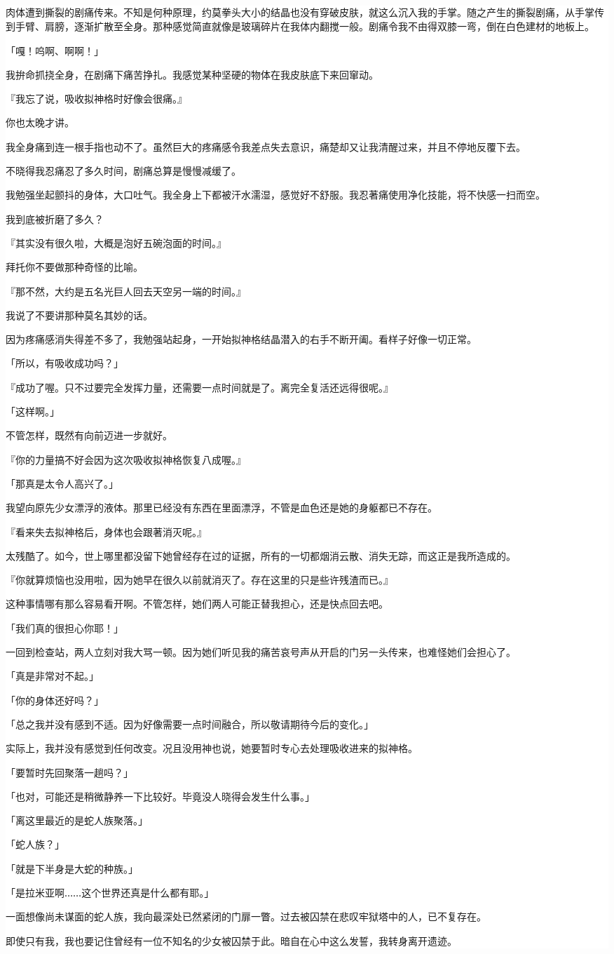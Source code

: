肉体遭到撕裂的剧痛传来。不知是何种原理，约莫拳头大小的结晶也没有穿破皮肤，就这么沉入我的手掌。随之产生的撕裂剧痛，从手掌传到手臂、肩膀，逐渐扩散至全身。那种感觉简直就像是玻璃碎片在我体内翻搅一般。剧痛令我不由得双膝一弯，倒在白色建材的地板上。

「嘎！呜啊、啊啊！」

我拚命抓挠全身，在剧痛下痛苦挣扎。我感觉某种坚硬的物体在我皮肤底下来回窜动。

『我忘了说，吸收拟神格时好像会很痛。』

你也太晚才讲。

我全身痛到连一根手指也动不了。虽然巨大的疼痛感令我差点失去意识，痛楚却又让我清醒过来，并且不停地反覆下去。

不晓得我忍痛忍了多久时间，剧痛总算是慢慢减缓了。

我勉强坐起颤抖的身体，大口吐气。我全身上下都被汗水濡湿，感觉好不舒服。我忍著痛使用净化技能，将不快感一扫而空。

我到底被折磨了多久？

『其实没有很久啦，大概是泡好五碗泡面的时间。』

拜托你不要做那种奇怪的比喻。

『那不然，大约是五名光巨人回去天空另一端的时间。』

我说了不要讲那种莫名其妙的话。

因为疼痛感消失得差不多了，我勉强站起身，一开始拟神格结晶潜入的右手不断开阖。看样子好像一切正常。

「所以，有吸收成功吗？」

『成功了喔。只不过要完全发挥力量，还需要一点时间就是了。离完全复活还远得很呢。』

「这样啊。」

不管怎样，既然有向前迈进一步就好。

『你的力量搞不好会因为这次吸收拟神格恢复八成喔。』

「那真是太令人高兴了。」

我望向原先少女漂浮的液体。那里已经没有东西在里面漂浮，不管是血色还是她的身躯都已不存在。

『看来失去拟神格后，身体也会跟著消灭呢。』

太残酷了。如今，世上哪里都没留下她曾经存在过的证据，所有的一切都烟消云散、消失无踪，而这正是我所造成的。

『你就算烦恼也没用啦，因为她早在很久以前就消灭了。存在这里的只是些许残渣而已。』

这种事情哪有那么容易看开啊。不管怎样，她们两人可能正替我担心，还是快点回去吧。

「我们真的很担心你耶！」

一回到检查站，两人立刻对我大骂一顿。因为她们听见我的痛苦哀号声从开启的门另一头传来，也难怪她们会担心了。

「真是非常对不起。」

「你的身体还好吗？」

「总之我并没有感到不适。因为好像需要一点时间融合，所以敬请期待今后的变化。」

实际上，我并没有感觉到任何改变。况且没用神也说，她要暂时专心去处理吸收进来的拟神格。

「要暂时先回聚落一趟吗？」

「也对，可能还是稍微静养一下比较好。毕竟没人晓得会发生什么事。」

「离这里最近的是蛇人族聚落。」

「蛇人族？」

「就是下半身是大蛇的种族。」

「是拉米亚啊……这个世界还真是什么都有耶。」

一面想像尚未谋面的蛇人族，我向最深处已然紧闭的门扉一瞥。过去被囚禁在悲叹牢狱塔中的人，已不复存在。

即使只有我，我也要记住曾经有一位不知名的少女被囚禁于此。暗自在心中这么发誓，我转身离开遗迹。

